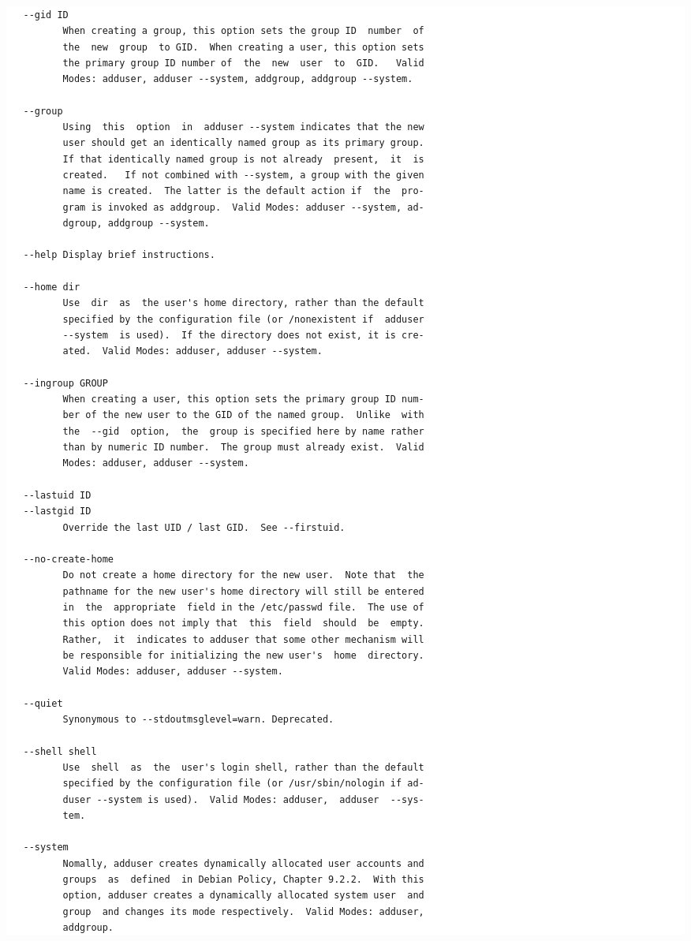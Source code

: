        --gid ID
              When creating a group, this option sets the group ID  number  of
              the  new  group  to GID.  When creating a user, this option sets
              the primary group ID number of  the  new  user  to  GID.   Valid
              Modes: adduser, adduser --system, addgroup, addgroup --system.

       --group
              Using  this  option  in  adduser --system indicates that the new
              user should get an identically named group as its primary group.
              If that identically named group is not already  present,  it  is
              created.   If not combined with --system, a group with the given
              name is created.  The latter is the default action if  the  pro‐
              gram is invoked as addgroup.  Valid Modes: adduser --system, ad‐
              dgroup, addgroup --system.

       --help Display brief instructions.

       --home dir
              Use  dir  as  the user's home directory, rather than the default
              specified by the configuration file (or /nonexistent if  adduser
              --system  is used).  If the directory does not exist, it is cre‐
              ated.  Valid Modes: adduser, adduser --system.

       --ingroup GROUP
              When creating a user, this option sets the primary group ID num‐
              ber of the new user to the GID of the named group.  Unlike  with
              the  --gid  option,  the  group is specified here by name rather
              than by numeric ID number.  The group must already exist.  Valid
              Modes: adduser, adduser --system.

       --lastuid ID
       --lastgid ID
              Override the last UID / last GID.  See --firstuid.

       --no-create-home
              Do not create a home directory for the new user.  Note that  the
              pathname for the new user's home directory will still be entered
              in  the  appropriate  field in the /etc/passwd file.  The use of
              this option does not imply that  this  field  should  be  empty.
              Rather,  it  indicates to adduser that some other mechanism will
              be responsible for initializing the new user's  home  directory.
              Valid Modes: adduser, adduser --system.

       --quiet
              Synonymous to --stdoutmsglevel=warn. Deprecated.

       --shell shell
              Use  shell  as  the  user's login shell, rather than the default
              specified by the configuration file (or /usr/sbin/nologin if ad‐
              duser --system is used).  Valid Modes: adduser,  adduser  --sys‐
              tem.

       --system
              Nomally, adduser creates dynamically allocated user accounts and
              groups  as  defined  in Debian Policy, Chapter 9.2.2.  With this
              option, adduser creates a dynamically allocated system user  and
              group  and changes its mode respectively.  Valid Modes: adduser,
              addgroup.
